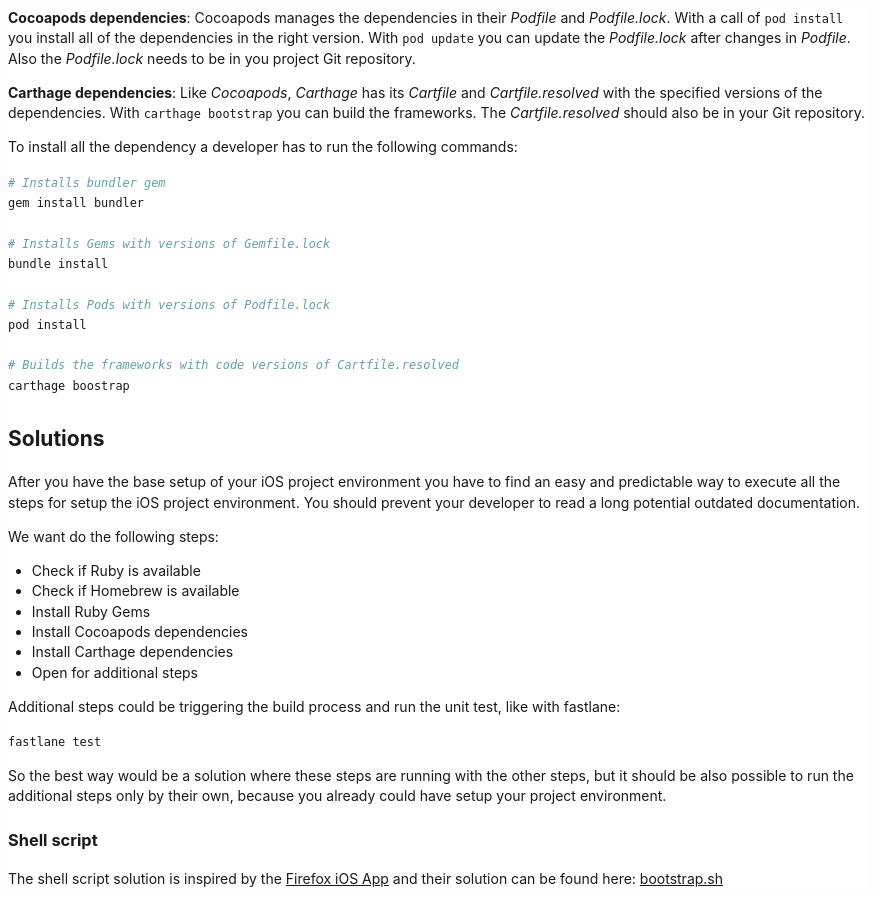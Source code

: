 **Cocoapods dependencies**: Cocoapods manages the dependencies in their  _Podfile_ and _Podfile.lock_. With a call of `pod install` you install all of the dependencies in the right version. With `pod update` you can update the _Podfile.lock_ after changes in  _Podfile_. Also the _Podfile.lock_ needs to be in you project Git repository.

**Carthage dependencies**: Like _Cocoapods_, _Carthage_ has its _Cartfile_ and _Cartfile.resolved_ with the specified versions of the dependencies. With `carthage bootstrap` you can build the frameworks. The _Cartfile.resolved_ should also be in your Git repository. 


To install all the dependency a developer has to run the following commands:

```bash
# Installs bundler gem
gem install bundler

# Installs Gems with versions of Gemfile.lock
bundle install

# Installs Pods with versions of Podfile.lock
pod install

# Builds the frameworks with code versions of Cartfile.resolved
carthage boostrap 
```

## Solutions

After you have the base setup of your iOS project environment you have to find an easy and predictable way to execute all the steps for setup the iOS project environment. You should prevent your developer to read a long potential outdated documentation.

We want do the following steps:
* Check if Ruby is available
* Check if Homebrew is available
* Install Ruby Gems
* Install Cocoapods dependencies
* Install Carthage dependencies
* Open for additional steps

Additional steps could be triggering the build process and run the unit test, like with fastlane:

```bash
fastlane test
```

So the best way would be a solution where these steps are running with the other steps, but it should be also possible to run the additional steps only by their own, because you already could have setup your project environment.

### Shell script
The shell script solution is inspired by the [Firefox iOS App](https://github.com/mozilla-mobile/firefox-ios/) and their solution can be found here: [bootstrap.sh](https://github.com/mozilla-mobile/firefox-ios/blob/master/bootstrap.sh)
